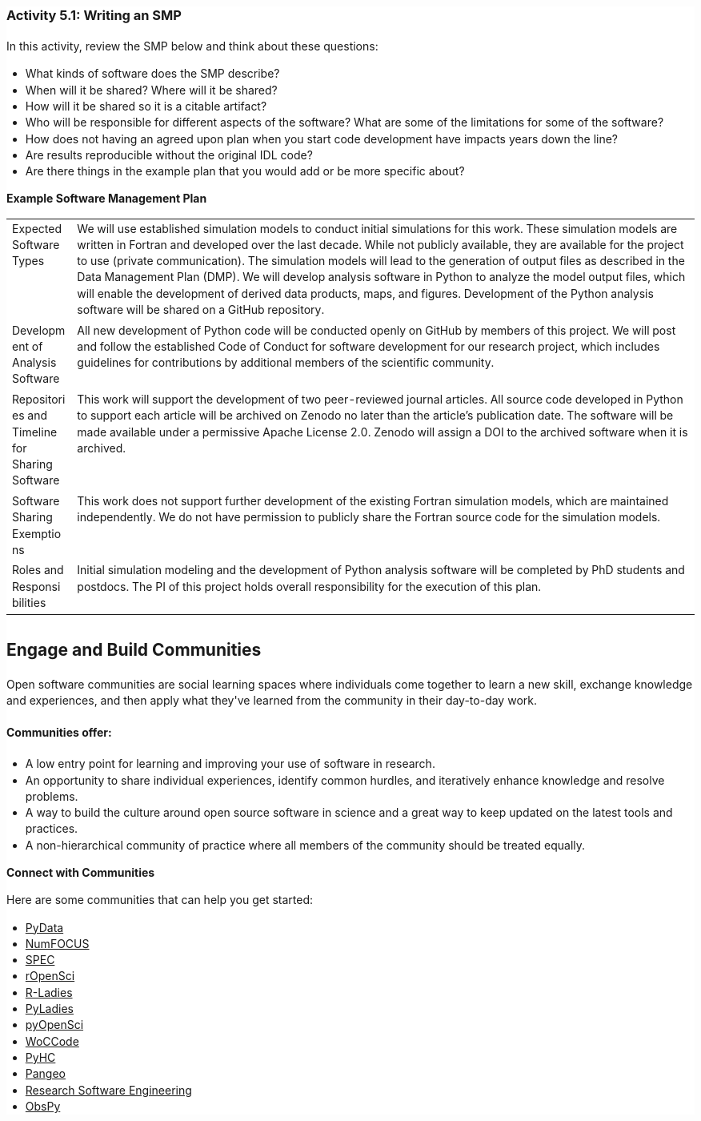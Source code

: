 ### Activity 5.1: Writing an SMP

In this activity, review the SMP below and think about these questions: 

- What kinds of software does the SMP describe?
- When will it be shared? Where will it be shared?
- How will it be shared so it is a citable artifact?
- Who will be responsible for different aspects of the software? What are some of the limitations for some of the software?
- How does not having an agreed upon plan when you start code development have impacts years down the line?
- Are results reproducible without the original IDL code?
- Are there things in the example plan that you would add or be more specific about?

**Example Software Management Plan**

|  |  |
|---|---|
| Expected Software Types | We will use established simulation models to conduct initial simulations for this work. These simulation models are written in Fortran and developed over the last decade. While not publicly available, they are available for the project to use (private communication). The simulation models will lead to the generation of output files as described in the Data Management Plan (DMP). We will develop analysis software in Python to analyze the model output files, which will enable the development of derived data products, maps, and figures. Development of the Python analysis software will be shared on a GitHub repository. |
| Development of Analysis Software | All new development of Python code will be conducted openly on GitHub by members of this project. We will post and follow the established Code of Conduct for software development for our research project, which includes guidelines for contributions by additional members of the scientific community. |
| Repositories and Timeline for Sharing Software | This work will support the development of two peer-reviewed journal articles. All source code developed in Python to support each article will be archived on Zenodo no later than the article’s publication date. The software will be made available under a permissive Apache License 2.0. Zenodo will assign a DOI to the archived software when it is archived. |
| Software Sharing Exemptions | This work does not support further development of the existing Fortran simulation models, which are maintained independently. We do not have permission to publicly share the Fortran source code for the simulation models. |
| Roles and Responsibilities | Initial simulation modeling and the development of Python analysis software will be completed by PhD students and postdocs. The PI of this project holds overall responsibility for the execution of this plan. |

## Engage and Build Communities

Open software communities are social learning spaces where individuals come together to learn a new skill, exchange knowledge and experiences, and then apply what they've learned from the community in their day-to-day work.

#### Communities offer:

- A low entry point for learning and improving your use of software in research.
- An opportunity to share individual experiences, identify common hurdles, and iteratively enhance knowledge and resolve problems.
- A way to build the culture around open source software in science and a great way to keep updated on the latest tools and practices.
- A non-hierarchical community of practice where all members of the community should be treated equally.

**Connect with Communities**

Here are some communities that can help you get started:

- [PyData](https://pydata.org/) 
- [NumFOCUS](https://numfocus.org/)
- [SPEC](https://scientific-python.org/specs/)
- [rOpenSci](https://ropensci.org/)
- [R-Ladies](https://rladies.org/) 
- [PyLadies](https://pyladies.com/)
- [pyOpenSci](https://www.pyopensci.org/) 
- [WoCCode](https://woccode.github.io/)
- [PyHC](https://heliopython.org/) 
- [Pangeo](https://pangeo.io/)
- [Research Software Engineering](https://society-rse.org/) 
- [ObsPy](https://discourse.obspy.org/)
